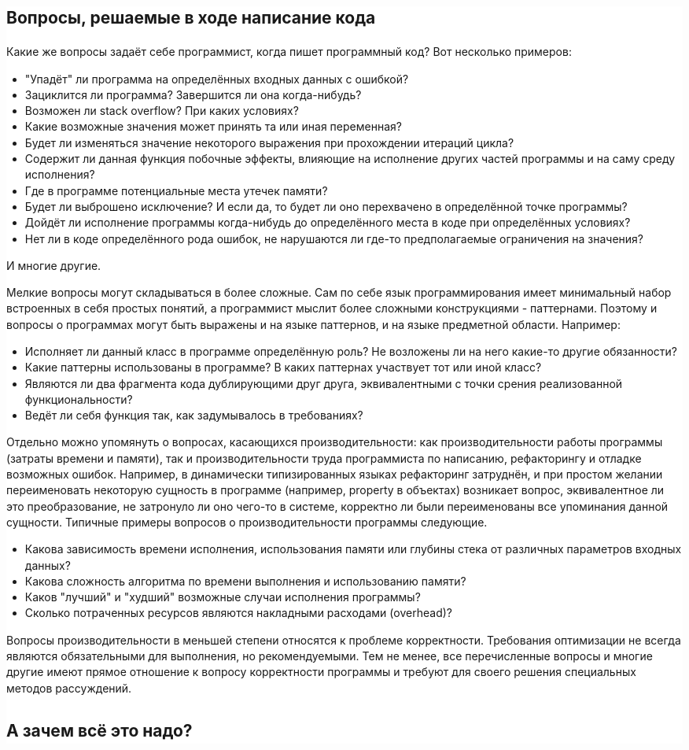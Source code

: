 ## Вопросы, решаемые в ходе написание кода

Какие же вопросы задаёт себе программист, когда пишет программный код? Вот несколько примеров:

* "Упадёт" ли программа на определённых входных данных с ошибкой?
* Зациклится ли программа? Завершится ли она когда-нибудь?
* Возможен ли stack overflow? При каких условиях?
* Какие возможные значения может принять та или иная переменная?
* Будет ли изменяться значение некоторого выражения при прохождении итераций цикла?
* Содержит ли данная функция побочные эффекты, влияющие на исполнение других частей программы и на саму среду исполнения?
* Где в программе потенциальные места утечек памяти?
* Будет ли выброшено исключение? И если да, то будет ли оно перехвачено в определённой точке программы?
* Дойдёт ли исполнение программы когда-нибудь до определённого места в коде при определённых условиях?
* Нет ли в коде определённого рода ошибок, не нарушаются ли где-то предполагаемые ограничения на значения?

И многие другие.

Мелкие вопросы могут складываться в более сложные. Сам по себе язык программирования имеет минимальный набор встроенных в себя простых понятий, а программист мыслит более сложными конструкциями - паттернами. Поэтому и вопросы о программах могут быть выражены и на языке паттернов, и на языке предметной области. Например:

* Исполняет ли данный класс в программе определённую роль? Не возложены ли на него какие-то другие обязанности?
* Какие паттерны использованы в программе? В каких паттернах участвует тот или иной класс?
* Являются ли два фрагмента кода дублирующими друг друга, эквивалентными с точки срения реализованной функциональности?
* Ведёт ли себя функция так, как задумывалось в требованиях?

Отдельно можно упомянуть о вопросах, касающихся производительности: как производительности работы программы (затраты времени и памяти), так и производительности труда программиста по написанию, рефакторингу и отладке возможных ошибок. Например, в динамически типизированных языках рефакторинг затруднён, и при простом желании переименовать некоторую сущность в программе (например, property в объектах) возникает вопрос, эквивалентное ли это преобразование, не затронуло ли оно чего-то в системе, корректно ли были переименованы все упоминания данной сущности. Типичные примеры вопросов о производительности программы следующие.

* Какова зависимость времени исполнения, использования памяти или глубины стека от различных параметров входных данных?
* Какова сложность алгоритма по времени выполнения и использованию памяти?
* Каков "лучший" и "худший" возможные случаи исполнения программы?
* Сколько потраченных ресурсов являются накладными расходами (overhead)?

Вопросы производительности в меньшей степени относятся к проблеме корректности. Требования оптимизации не всегда являются обязательными для выполнения, но рекомендуемыми. Тем не менее, все перечисленные вопросы и многие другие имеют прямое отношение к вопросу корректности программы и требуют для своего решения специальных методов рассуждений.

## А зачем всё это надо?
